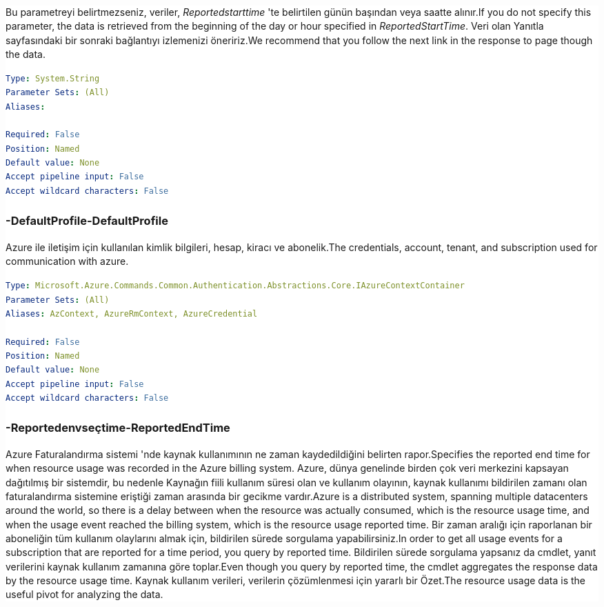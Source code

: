 <span data-ttu-id="7736d-124">Bu parametreyi belirtmezseniz, veriler, *Reportedstarttime* 'te belirtilen günün başından veya saatte alınır.</span><span class="sxs-lookup"><span data-stu-id="7736d-124">If you do not specify this parameter, the data is retrieved from the beginning of the day or hour specified in *ReportedStartTime*.</span></span>
<span data-ttu-id="7736d-125">Veri olan Yanıtla sayfasındaki bir sonraki bağlantıyı izlemenizi öneririz.</span><span class="sxs-lookup"><span data-stu-id="7736d-125">We recommend that you follow the next link in the response to page though the data.</span></span>

```yaml
Type: System.String
Parameter Sets: (All)
Aliases:

Required: False
Position: Named
Default value: None
Accept pipeline input: False
Accept wildcard characters: False
```

### <span data-ttu-id="7736d-126">-DefaultProfile</span><span class="sxs-lookup"><span data-stu-id="7736d-126">-DefaultProfile</span></span>
<span data-ttu-id="7736d-127">Azure ile iletişim için kullanılan kimlik bilgileri, hesap, kiracı ve abonelik.</span><span class="sxs-lookup"><span data-stu-id="7736d-127">The credentials, account, tenant, and subscription used for communication with azure.</span></span>

```yaml
Type: Microsoft.Azure.Commands.Common.Authentication.Abstractions.Core.IAzureContextContainer
Parameter Sets: (All)
Aliases: AzContext, AzureRmContext, AzureCredential

Required: False
Position: Named
Default value: None
Accept pipeline input: False
Accept wildcard characters: False
```

### <span data-ttu-id="7736d-128">-Reportedenvseçtime</span><span class="sxs-lookup"><span data-stu-id="7736d-128">-ReportedEndTime</span></span>
<span data-ttu-id="7736d-129">Azure Faturalandırma sistemi 'nde kaynak kullanımının ne zaman kaydedildiğini belirten rapor.</span><span class="sxs-lookup"><span data-stu-id="7736d-129">Specifies the reported end time for when resource usage was recorded in the Azure billing system.</span></span>
<span data-ttu-id="7736d-130">Azure, dünya genelinde birden çok veri merkezini kapsayan dağıtılmış bir sistemdir, bu nedenle Kaynağın fiili kullanım süresi olan ve kullanım olayının, kaynak kullanımı bildirilen zamanı olan faturalandırma sistemine eriştiği zaman arasında bir gecikme vardır.</span><span class="sxs-lookup"><span data-stu-id="7736d-130">Azure is a distributed system, spanning multiple datacenters around the world, so there is a delay between when the resource was actually consumed, which is the resource usage time, and when the usage event reached the billing system, which is the resource usage reported time.</span></span>
<span data-ttu-id="7736d-131">Bir zaman aralığı için raporlanan bir aboneliğin tüm kullanım olaylarını almak için, bildirilen sürede sorgulama yapabilirsiniz.</span><span class="sxs-lookup"><span data-stu-id="7736d-131">In order to get all usage events for a subscription that are reported for a time period, you query by reported time.</span></span>
<span data-ttu-id="7736d-132">Bildirilen sürede sorgulama yapsanız da cmdlet, yanıt verilerini kaynak kullanım zamanına göre toplar.</span><span class="sxs-lookup"><span data-stu-id="7736d-132">Even though you query by reported time, the cmdlet aggregates the response data by the resource usage time.</span></span>
<span data-ttu-id="7736d-133">Kaynak kullanım verileri, verilerin çözümlenmesi için yararlı bir Özet.</span><span class="sxs-lookup"><span data-stu-id="7736d-133">The resource usage data is the useful pivot for analyzing the data.</span></span>
